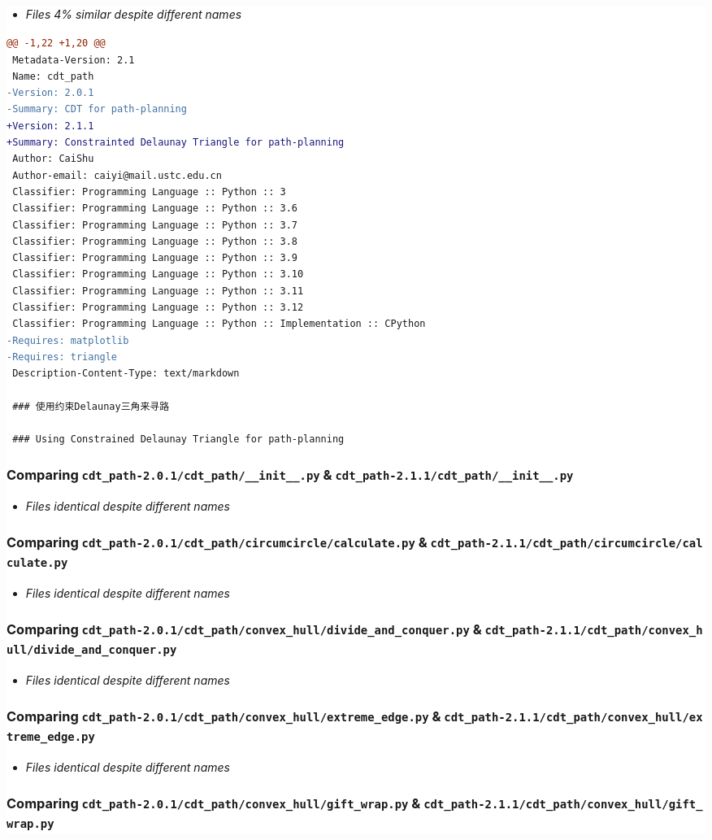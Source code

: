  * *Files 4% similar despite different names*

```diff
@@ -1,22 +1,20 @@
 Metadata-Version: 2.1
 Name: cdt_path
-Version: 2.0.1
-Summary: CDT for path-planning
+Version: 2.1.1
+Summary: Constrainted Delaunay Triangle for path-planning
 Author: CaiShu
 Author-email: caiyi@mail.ustc.edu.cn
 Classifier: Programming Language :: Python :: 3
 Classifier: Programming Language :: Python :: 3.6
 Classifier: Programming Language :: Python :: 3.7
 Classifier: Programming Language :: Python :: 3.8
 Classifier: Programming Language :: Python :: 3.9
 Classifier: Programming Language :: Python :: 3.10
 Classifier: Programming Language :: Python :: 3.11
 Classifier: Programming Language :: Python :: 3.12
 Classifier: Programming Language :: Python :: Implementation :: CPython
-Requires: matplotlib
-Requires: triangle
 Description-Content-Type: text/markdown
 
 ### 使用约束Delaunay三角来寻路
 
 ### Using Constrained Delaunay Triangle for path-planning
```

### Comparing `cdt_path-2.0.1/cdt_path/__init__.py` & `cdt_path-2.1.1/cdt_path/__init__.py`

 * *Files identical despite different names*

### Comparing `cdt_path-2.0.1/cdt_path/circumcircle/calculate.py` & `cdt_path-2.1.1/cdt_path/circumcircle/calculate.py`

 * *Files identical despite different names*

### Comparing `cdt_path-2.0.1/cdt_path/convex_hull/divide_and_conquer.py` & `cdt_path-2.1.1/cdt_path/convex_hull/divide_and_conquer.py`

 * *Files identical despite different names*

### Comparing `cdt_path-2.0.1/cdt_path/convex_hull/extreme_edge.py` & `cdt_path-2.1.1/cdt_path/convex_hull/extreme_edge.py`

 * *Files identical despite different names*

### Comparing `cdt_path-2.0.1/cdt_path/convex_hull/gift_wrap.py` & `cdt_path-2.1.1/cdt_path/convex_hull/gift_wrap.py`
